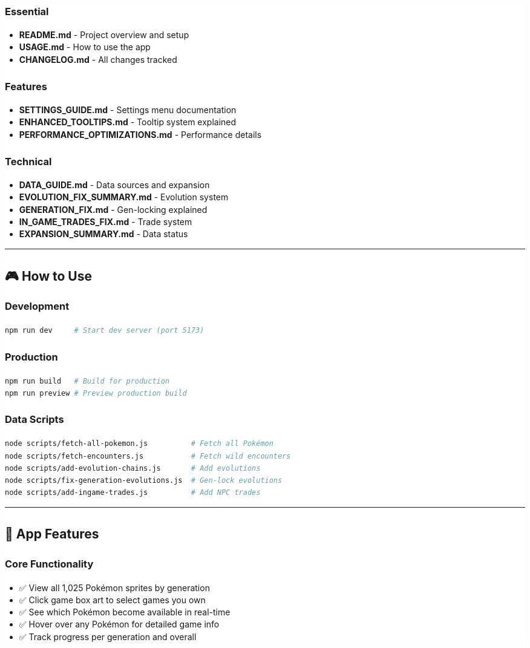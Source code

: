### Essential
- **README.md** - Project overview and setup
- **USAGE.md** - How to use the app
- **CHANGELOG.md** - All changes tracked

### Features
- **SETTINGS_GUIDE.md** - Settings menu documentation
- **ENHANCED_TOOLTIPS.md** - Tooltip system explained
- **PERFORMANCE_OPTIMIZATIONS.md** - Performance details

### Technical
- **DATA_GUIDE.md** - Data sources and expansion
- **EVOLUTION_FIX_SUMMARY.md** - Evolution system
- **GENERATION_FIX.md** - Gen-locking explained
- **IN_GAME_TRADES_FIX.md** - Trade system
- **EXPANSION_SUMMARY.md** - Data status

---

## 🎮 How to Use

### Development
```bash
npm run dev     # Start dev server (port 5173)
```

### Production
```bash
npm run build   # Build for production
npm run preview # Preview production build
```

### Data Scripts
```bash
node scripts/fetch-all-pokemon.js          # Fetch all Pokémon
node scripts/fetch-encounters.js           # Fetch wild encounters
node scripts/add-evolution-chains.js       # Add evolutions
node scripts/fix-generation-evolutions.js  # Gen-lock evolutions
node scripts/add-ingame-trades.js          # Add NPC trades
```

---

## 🎯 App Features

### Core Functionality
- ✅ View all 1,025 Pokémon sprites by generation
- ✅ Click game box art to select games you own
- ✅ See which Pokémon become available in real-time
- ✅ Hover over any Pokémon for detailed game info
- ✅ Track progress per generation and overall
